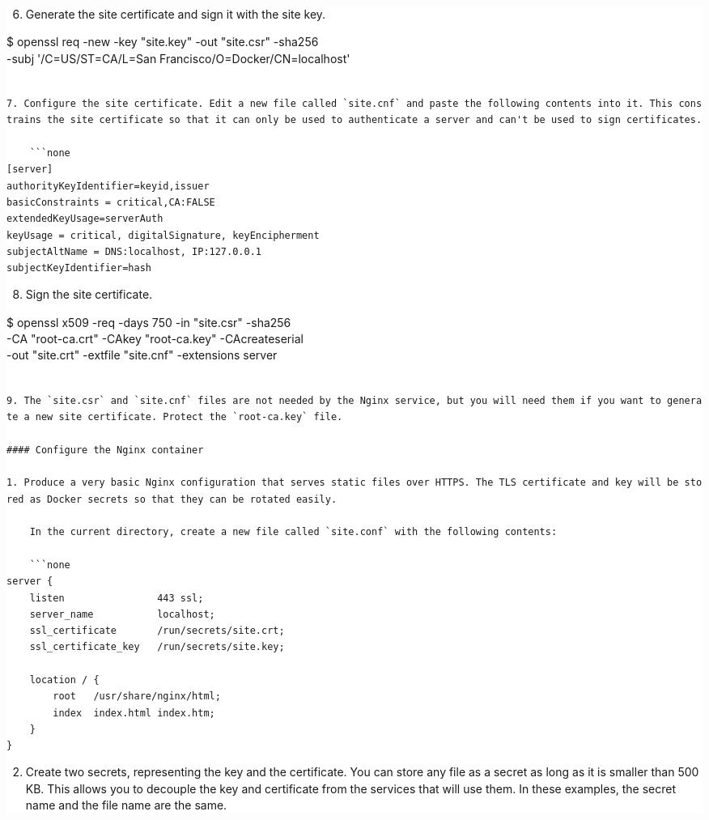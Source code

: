 6. Generate the site certificate and sign it with the site key.
    
    ```bash
$ openssl req -new -key "site.key" -out "site.csr" -sha256 \
          -subj '/C=US/ST=CA/L=San Francisco/O=Docker/CN=localhost'
```

7. Configure the site certificate. Edit a new file called `site.cnf` and paste the following contents into it. This constrains the site certificate so that it can only be used to authenticate a server and can't be used to sign certificates.
    
    ```none
[server]
authorityKeyIdentifier=keyid,issuer
basicConstraints = critical,CA:FALSE
extendedKeyUsage=serverAuth
keyUsage = critical, digitalSignature, keyEncipherment
subjectAltName = DNS:localhost, IP:127.0.0.1
subjectKeyIdentifier=hash
```

8. Sign the site certificate.
    
    ```bash
$ openssl x509 -req -days 750 -in "site.csr" -sha256 \
    -CA "root-ca.crt" -CAkey "root-ca.key"  -CAcreateserial \
    -out "site.crt" -extfile "site.cnf" -extensions server
```

9. The `site.csr` and `site.cnf` files are not needed by the Nginx service, but you will need them if you want to generate a new site certificate. Protect the `root-ca.key` file.

#### Configure the Nginx container

1. Produce a very basic Nginx configuration that serves static files over HTTPS. The TLS certificate and key will be stored as Docker secrets so that they can be rotated easily.
    
    In the current directory, create a new file called `site.conf` with the following contents:
    
    ```none
server {
    listen                443 ssl;
    server_name           localhost;
    ssl_certificate       /run/secrets/site.crt;
    ssl_certificate_key   /run/secrets/site.key;

    location / {
        root   /usr/share/nginx/html;
        index  index.html index.htm;
    }
}
```

2. Create two secrets, representing the key and the certificate. You can store any file as a secret as long as it is smaller than 500 KB. This allows you to decouple the key and certificate from the services that will use them. In these examples, the secret name and the file name are the same.
    